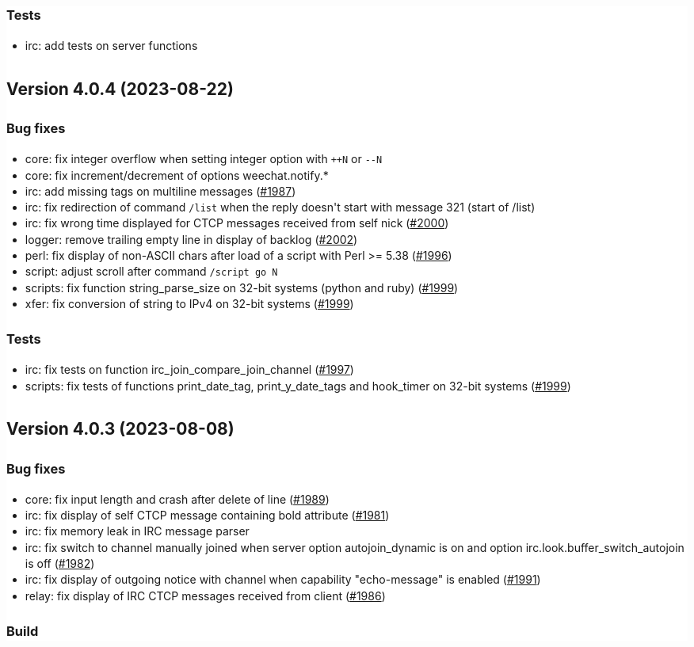 ### Tests

- irc: add tests on server functions

## Version 4.0.4 (2023-08-22)

### Bug fixes

- core: fix integer overflow when setting integer option with `++N` or `--N`
- core: fix increment/decrement of options weechat.notify.*
- irc: add missing tags on multiline messages ([#1987](https://github.com/weechat/weechat/issues/1987))
- irc: fix redirection of command `/list` when the reply doesn't start with message 321 (start of /list)
- irc: fix wrong time displayed for CTCP messages received from self nick ([#2000](https://github.com/weechat/weechat/issues/2000))
- logger: remove trailing empty line in display of backlog ([#2002](https://github.com/weechat/weechat/issues/2002))
- perl: fix display of non-ASCII chars after load of a script with Perl >= 5.38 ([#1996](https://github.com/weechat/weechat/issues/1996))
- script: adjust scroll after command `/script go N`
- scripts: fix function string_parse_size on 32-bit systems (python and ruby) ([#1999](https://github.com/weechat/weechat/issues/1999))
- xfer: fix conversion of string to IPv4 on 32-bit systems ([#1999](https://github.com/weechat/weechat/issues/1999))

### Tests

- irc: fix tests on function irc_join_compare_join_channel ([#1997](https://github.com/weechat/weechat/issues/1997))
- scripts: fix tests of functions print_date_tag, print_y_date_tags and hook_timer on 32-bit systems ([#1999](https://github.com/weechat/weechat/issues/1999))

## Version 4.0.3 (2023-08-08)

### Bug fixes

- core: fix input length and crash after delete of line ([#1989](https://github.com/weechat/weechat/issues/1989))
- irc: fix display of self CTCP message containing bold attribute ([#1981](https://github.com/weechat/weechat/issues/1981))
- irc: fix memory leak in IRC message parser
- irc: fix switch to channel manually joined when server option autojoin_dynamic is on and option irc.look.buffer_switch_autojoin is off ([#1982](https://github.com/weechat/weechat/issues/1982))
- irc: fix display of outgoing notice with channel when capability "echo-message" is enabled ([#1991](https://github.com/weechat/weechat/issues/1991))
- relay: fix display of IRC CTCP messages received from client ([#1986](https://github.com/weechat/weechat/issues/1986))

### Build
